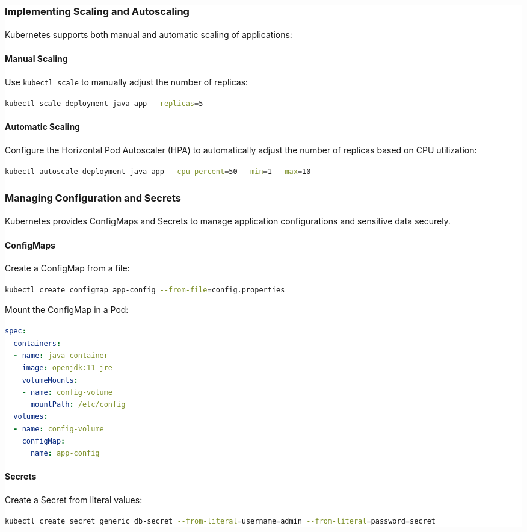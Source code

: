### Implementing Scaling and Autoscaling

Kubernetes supports both manual and automatic scaling of applications:

#### Manual Scaling

Use `kubectl scale` to manually adjust the number of replicas:

```bash
kubectl scale deployment java-app --replicas=5
```

#### Automatic Scaling

Configure the Horizontal Pod Autoscaler (HPA) to automatically adjust the number of replicas based on CPU utilization:

```bash
kubectl autoscale deployment java-app --cpu-percent=50 --min=1 --max=10
```

### Managing Configuration and Secrets

Kubernetes provides ConfigMaps and Secrets to manage application configurations and sensitive data securely.

#### ConfigMaps

Create a ConfigMap from a file:

```bash
kubectl create configmap app-config --from-file=config.properties
```

Mount the ConfigMap in a Pod:

```yaml
spec:
  containers:
  - name: java-container
    image: openjdk:11-jre
    volumeMounts:
    - name: config-volume
      mountPath: /etc/config
  volumes:
  - name: config-volume
    configMap:
      name: app-config
```

#### Secrets

Create a Secret from literal values:

```bash
kubectl create secret generic db-secret --from-literal=username=admin --from-literal=password=secret
```
